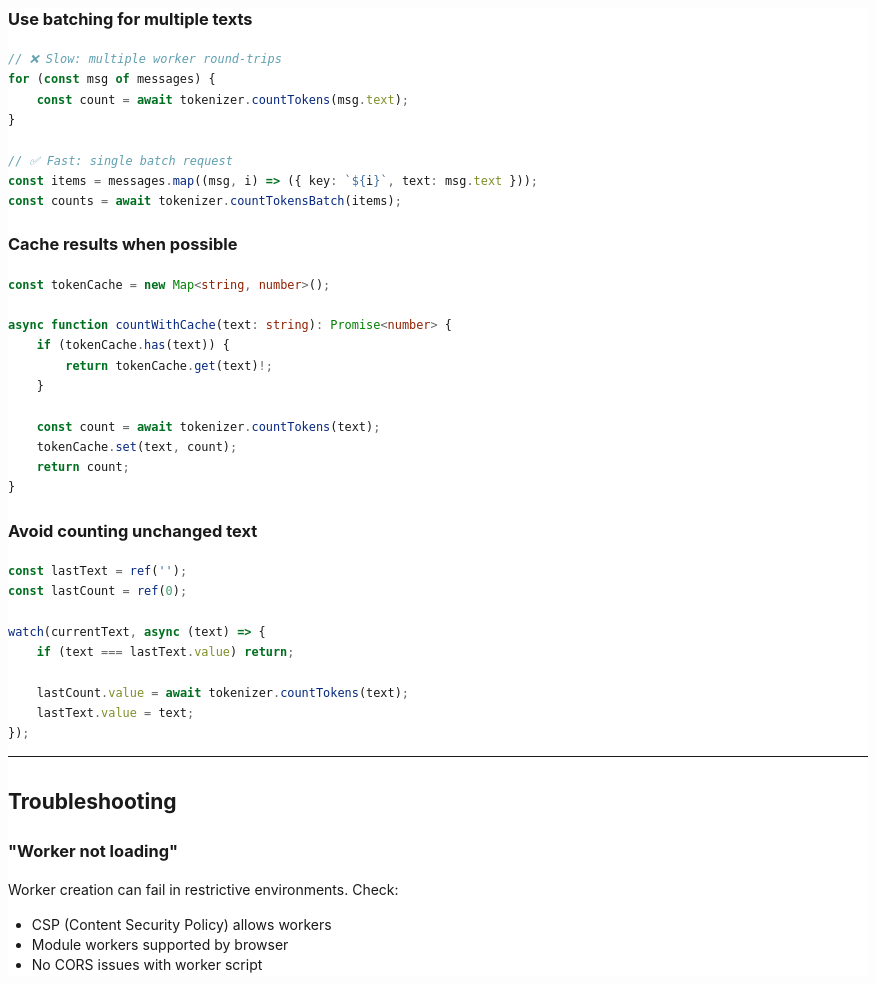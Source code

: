 ### Use batching for multiple texts

```ts
// ❌ Slow: multiple worker round-trips
for (const msg of messages) {
    const count = await tokenizer.countTokens(msg.text);
}

// ✅ Fast: single batch request
const items = messages.map((msg, i) => ({ key: `${i}`, text: msg.text }));
const counts = await tokenizer.countTokensBatch(items);
```

### Cache results when possible

```ts
const tokenCache = new Map<string, number>();

async function countWithCache(text: string): Promise<number> {
    if (tokenCache.has(text)) {
        return tokenCache.get(text)!;
    }
    
    const count = await tokenizer.countTokens(text);
    tokenCache.set(text, count);
    return count;
}
```

### Avoid counting unchanged text

```ts
const lastText = ref('');
const lastCount = ref(0);

watch(currentText, async (text) => {
    if (text === lastText.value) return;
    
    lastCount.value = await tokenizer.countTokens(text);
    lastText.value = text;
});
```

---

## Troubleshooting

### "Worker not loading"

Worker creation can fail in restrictive environments. Check:
-   CSP (Content Security Policy) allows workers
-   Module workers supported by browser
-   No CORS issues with worker script
